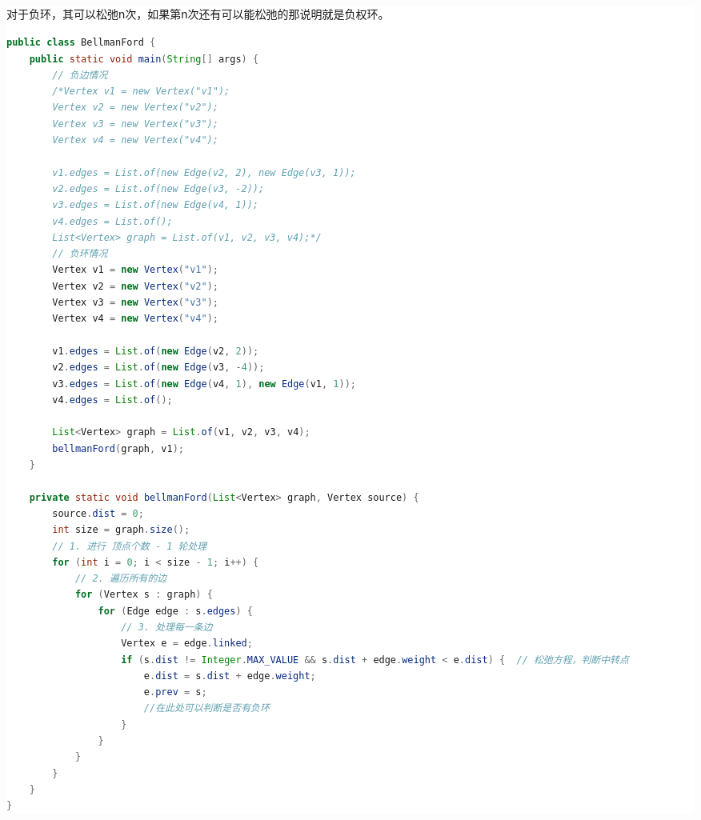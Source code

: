 对于负环，其可以松弛n次，如果第n次还有可以能松弛的那说明就是负权环。

```java
public class BellmanFord {
    public static void main(String[] args) {
        // 负边情况
        /*Vertex v1 = new Vertex("v1");
        Vertex v2 = new Vertex("v2");
        Vertex v3 = new Vertex("v3");
        Vertex v4 = new Vertex("v4");

        v1.edges = List.of(new Edge(v2, 2), new Edge(v3, 1));
        v2.edges = List.of(new Edge(v3, -2));
        v3.edges = List.of(new Edge(v4, 1));
        v4.edges = List.of();
        List<Vertex> graph = List.of(v1, v2, v3, v4);*/
        // 负环情况
        Vertex v1 = new Vertex("v1");
        Vertex v2 = new Vertex("v2");
        Vertex v3 = new Vertex("v3");
        Vertex v4 = new Vertex("v4");

        v1.edges = List.of(new Edge(v2, 2));
        v2.edges = List.of(new Edge(v3, -4));
        v3.edges = List.of(new Edge(v4, 1), new Edge(v1, 1));
        v4.edges = List.of();
        
        List<Vertex> graph = List.of(v1, v2, v3, v4);
        bellmanFord(graph, v1);
    }

    private static void bellmanFord(List<Vertex> graph, Vertex source) {
        source.dist = 0;
        int size = graph.size();
        // 1. 进行 顶点个数 - 1 轮处理
        for (int i = 0; i < size - 1; i++) {
            // 2. 遍历所有的边
            for (Vertex s : graph) {
                for (Edge edge : s.edges) {
                    // 3. 处理每一条边
                    Vertex e = edge.linked;
                    if (s.dist != Integer.MAX_VALUE && s.dist + edge.weight < e.dist) {  // 松弛方程，判断中转点
                        e.dist = s.dist + edge.weight;
                        e.prev = s;
                        //在此处可以判断是否有负环
                    }
                }
            }
        }
    }
}
```
